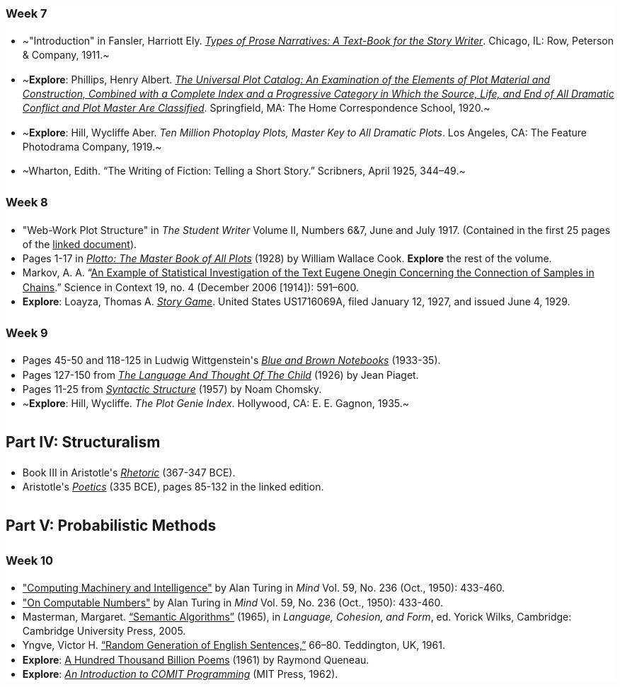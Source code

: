   [601]: https://courseworks2.columbia.edu/files/13329224/download?download_frd=1
  [602]: https://courseworks2.columbia.edu/files/13329212/download?download_frd=1
  [603]: https://courseworks2.columbia.edu/files/13329241/download?download_frd=1
  

### Week 7

- ~"Introduction" in Fansler, Harriott Ely. [*Types of Prose Narratives: A Text-Book for the
  Story Writer*][701]. Chicago, IL: Row, Peterson & Company, 1911.~
- ~**Explore**: Phillips, Henry Albert. [*The Universal Plot Catalog: An Examination of the Elements of Plot
  Material and Construction, Combined with a Complete Index and a Progressive Category in Which
the Source, Life, and End of All Dramatic Conflict and Plot Master Are Classified*][703].
Springfield, MA: The Home Correspondence School, 1920.~
- ~**Explore**: Hill, Wycliffe Aber. *Ten Million Photoplay Plots, Master Key to All Dramatic Plots*. Los
  Angeles, CA: The Feature Photodrama Company, 1919.~
- ~Wharton, Edith. “The Writing of Fiction: Telling a Short Story.” Scribners, April 1925,
  344–49.~

  [701]: https://courseworks2.columbia.edu/files/13329309/download?download_frd=1
  [703]: https://courseworks2.columbia.edu/files/13329318/download?download_frd=1
  [705]: https://www-cambridge-org.ezproxy.cul.columbia.edu/core/services/aop-cambridge-core/content/view/EA1E005FA0BC4522399A4E9DA0304862/S0269889706001074a.pdf/an_example_of_statistical_investigation_of_the_text_eugene_onegin_concerning_the_connection_of_samples_in_chains.pdf

### Week 8

- "Web-Work Plot Structure" in *The Student Writer* Volume II, Numbers 6&7, June and July 1917.
  (Contained in the first 25 pages of the [linked document][801]).
- Pages 1-17 in [*Plotto: The Master Book of All Plots*][802] (1928) by William Wallace
Cook. **Explore** the rest of the volume.
- Markov, A. A. “[An Example of Statistical Investigation of the Text Eugene Onegin Concerning
  the Connection of Samples in Chains][705].” Science in Context 19, no. 4 (December 2006
[1914]): 591–600.
- **Explore**: Loayza, Thomas A. [*Story Game*][803]. United States US1716069A, filed January 12, 1927, and
  issued June 4, 1929.

[801]: https://courseworks2.columbia.edu/files/13329320/download?download_frd=1
[802]: https://courseworks2.columbia.edu/files/13329354/download?download_frd=1
[803]: https://patents.google.com/patent/US1716069A/en

### Week 9

- Pages 45-50 and 118-125 in Ludwig Wittgenstein's [*Blue and Brown Notebooks*][902] (1933-35).
- Pages 127-150 from [*The Language And Thought Of The Child*][903] (1926) by Jean Piaget.
- Pages 11-25 from [*Syntactic Structure*][901] (1957) by Noam Chomsky.
- ~**Explore**: Hill, Wycliffe. *The Plot Genie Index*. Hollywood, CA: E. E. Gagnon, 1935.~

[901]: https://courseworks2.columbia.edu/files/13329286/download?download_frd=1
[902]: https://courseworks2.columbia.edu/files/13329284/download?download_frd=1
[903]: https://courseworks2.columbia.edu/files/13329336/download?download_frd=1


## Part IV: Structuralism

- Book III in Aristotle's [*Rhetoric*][201] (367-347 BCE).
- Aristotle's [*Poetics*][102] (335 BCE), pages 85-132 in the linked edition.

[101]: https://courseworks2.columbia.edu/courses/143944/files?preview=13263437
[102]: https://courseworks2.columbia.edu/courses/143944/files?preview=13263435


## Part V: Probabilistic Methods



### Week 10

- ["Computing Machinery and Intelligence"][1001] by Alan Turing in *Mind* Vol. 59, No. 236
  (Oct., 1950): 433-460.
- ["On Computable Numbers"][1006] by Alan Turing in *Mind* Vol. 59, No. 236
  (Oct., 1950): 433-460.
- Masterman, Margaret. [“Semantic Algorithms”][1002] (1965), in *Language, Cohesion, and Form*,
  ed. Yorick Wilks, Cambridge: Cambridge University Press, 2005.
- Yngve, Victor H. [“Random Generation of English Sentences,”][1003] 66–80. Teddington, UK, 1961.
- **Explore**: [A Hundred Thousand Billion Poems][1004] (1961) by Raymond Queneau.
- **Explore**: [*An Introduction to COMIT Programming*][1005] (MIT Press, 1962).


[101]: https://courseworks2.columbia.edu/courses/191258/files?preview=19699063
[102]: https://www.sciencedirect.com/science/article/pii/0364021395900209
[103]: https://courseworks2.columbia.edu/courses/191258/files?preview=19699518
  [201]: https://www-jstor-org.ezproxy.cul.columbia.edu/stable/1260832
  [202]: https://courseworks2.columbia.edu/courses/191258/files?preview=19715870
  [203]: https://brill.com/display/book/edcoll/9789004514263/BP000010.xml
  [204]: https://web-p-ebscohost-com.ezproxy.cul.columbia.edu/ehost/ebookviewer/ebook/ZTAyNXhuYV9fMTczODgyX19BTg2?sid=002971b9-61dc-4012-b521-4c377cf13bc9@redis&vid=0&format=EB&rid=1
  [301]: https://courseworks2.columbia.edu/courses/143944/files?preview=13320901 
  [302]: https://courseworks2.columbia.edu/courses/143944/files?preview=13320924
  [303]: https://courseworks2.columbia.edu/courses/143944/files?preview=13320935
  [304]: https://courseworks2.columbia.edu/courses/143944/files?preview=13320948
  [305]: https://courseworks2.columbia.edu/courses/191258/files?preview=19716581
[401]: http://gateway.proquest.com.ezproxy.cul.columbia.edu/openurl?ctx_ver=Z39.88-2003&res_id=xri:eebo&rft_id=xri:eebo:image:11523
[402]: https://courseworks2.columbia.edu/files/6929616/download?download_frd=1
[403]: https://www.jstor.org/stable/25706521
[404]: https://courseworks2.columbia.edu/files/13328741/download?download_frd=1
[405]: https://archive.org/download/AnEssayTowardsARealCharacterAndAPhilosophicalLanguage/An_Essay_Towards_a_Real_Character_and_a.pdf
[406]: https://courseworks2.columbia.edu/files/13328738/download?download_frd=1
[501]: https://courseworks2.columbia.edu/files/6861048/download?download_frd=1
[502]: https://www.tandfonline.com/doi/full/10.1080/02666286.2014.954809
[503]: https://courseworks2.columbia.edu/files/13328964/download?download_frd=1
[504]: https://courseworks2.columbia.edu/files/13328962/download?download_frd=1
[505]: https://courseworks2.columbia.edu/files/13328955/download?download_frd=1
  [501]: https://courseworks2.columbia.edu/files/13328991/download?download_frd=1
  [502]: https://courseworks2.columbia.edu/files/13329010/download?download_frd=1
  [503]: https://courseworks2.columbia.edu/files/13328978/download?download_frd=1
[1001]: https://courseworks2.columbia.edu/files/13329507/download?download_frd=1
[1002]: https://courseworks2.columbia.edu/files/13329394/download?download_frd=1
[1003]: https://courseworks2.columbia.edu/files/13329510/download?download_frd=1
[1004]: http://www.bevrowe.info/Trial/Queneau/Queneau.html
[1005]: https://courseworks2.columbia.edu/files/13329459/download?download_frd=1
[1006]: https://www.cs.virginia.edu/~robins/Turing_Paper_1936.pdf
  [1101]: https://courseworks2.columbia.edu/files/13329509/download?download_frd=1
  [1102]: https://courseworks2.columbia.edu/files/13329525/download?download_frd=1
  [1103]: https://courseworks2.columbia.edu/files/13329452/download?download_frd=1
[1201]: https://courseworks2.columbia.edu/files/13329467/download?download_frd=1
[1202]: https://courseworks2.columbia.edu/files/13329471/download?download_frd=1
[1203]: https://courseworks2.columbia.edu/files/13329501/download?download_frd=1
  [1301]: https://courseworks2.columbia.edu/files/13329473/download?download_frd=1
  [1302]: https://courseworks2.columbia.edu/files/13329476/download?download_frd=1
  [1303]: https://courseworks2.columbia.edu/files/13329392/download?download_frd=1
[1401]: https://courseworks2.columbia.edu/files/13329475/download?download_frd=1
[1402]: https://courseworks2.columbia.edu/files/13329462/download?download_frd=1
[1403]: https://courseworks2.columbia.edu/files/13329393/download?download_frd=1